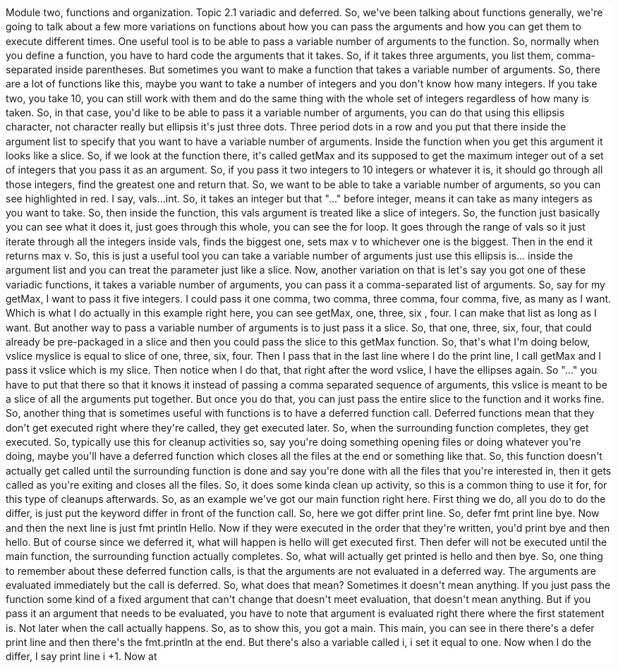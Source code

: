 Module two, functions and organization. Topic 2.1 variadic and deferred. So, we've been talking about functions generally, we're going to talk about a few more variations on functions about how you can pass the arguments and how you can get them to execute different times. One useful tool is to be able to pass a variable number of arguments to the function. So, normally when you define a function, you have to hard code the arguments that it takes. So, if it takes three arguments, you list them, comma-separated inside parentheses. But sometimes you want to make a function that takes a variable number of arguments. So, there are a lot of functions like this, maybe you want to take a number of integers and you don't know how many integers. If you take two, you take 10, you can still work with them and do the same thing with the whole set of integers regardless of how many is taken. So, in that case, you'd like to be able to pass it a variable number of arguments, you can do that using this ellipsis character, not character really but ellipsis it's just three dots. Three period dots in a row and you put that there inside the argument list to specify that you want to have a variable number of arguments. Inside the function when you get this argument it looks like a slice. So, if we look at the function there, it's called getMax and its supposed to get the maximum integer out of a set of integers that you pass it as an argument. So, if you pass it two integers to 10 integers or whatever it is, it should go through all those integers, find the greatest one and return that. So, we want to be able to take a variable number of arguments, so you can see highlighted in red. I say, vals...int. So, it takes an integer but that "..." before integer, means it can take as many integers as you want to take. So, then inside the function, this vals argument is treated like a slice of integers. So, the function just basically you can see what it does it, just goes through this whole, you can see the for loop. It goes through the range of vals so it just iterate through all the integers inside vals, finds the biggest one, sets max v to whichever one is the biggest. Then in the end it returns max v. So, this is just a useful tool you can take a variable number of arguments just use this ellipsis is... inside the argument list and you can treat the parameter just like a slice. Now, another variation on that is let's say you got one of these variadic functions, it takes a variable number of arguments, you can pass it a comma-separated list of arguments. So, say for my getMax, I want to pass it five integers. I could pass it one comma, two comma, three comma, four comma, five, as many as I want. Which is what I do actually in this example right here, you can see getMax, one, three, six , four. I can make that list as long as I want. But another way to pass a variable number of arguments is to just pass it a slice. So, that one, three, six, four, that could already be pre-packaged in a slice and then you could pass the slice to this getMax function. So, that's what I'm doing below, vslice myslice is equal to slice of one, three, six, four. Then I pass that in the last line where I do the print line, I call getMax and I pass it vslice which is my slice. Then notice when I do that, that right after the word vslice, I have the ellipses again. So "..." you have to put that there so that it knows it instead of passing a comma separated sequence of arguments, this vslice is meant to be a slice of all the arguments put together. But once you do that, you can just pass the entire slice to the function and it works fine. So, another thing that is sometimes useful with functions is to have a deferred function call. Deferred functions mean that they don't get executed right where they're called, they get executed later. So, when the surrounding function completes, they get executed. So, typically use this for cleanup activities so, say you're doing something opening files or doing whatever you're doing, maybe you'll have a deferred function which closes all the files at the end or something like that. So, this function doesn't actually get called until the surrounding function is done and say you're done with all the files that you're interested in, then it gets called as you're exiting and closes all the files. So, it does some kinda clean up activity, so this is a common thing to use it for, for this type of cleanups afterwards. So, as an example we've got our main function right here. First thing we do, all you do to do the differ, is just put the keyword differ in front of the function call. So, here we got differ print line. So, defer fmt print line bye. Now and then the next line is just fmt println Hello. Now if they were executed in the order that they're written, you'd print bye and then hello. But of course since we deferred it, what will happen is hello will get executed first. Then defer will not be executed until the main function, the surrounding function actually completes. So, what will actually get printed is hello and then bye. So, one thing to remember about these deferred function calls, is that the arguments are not evaluated in a deferred way. The arguments are evaluated immediately but the call is deferred. So, what does that mean? Sometimes it doesn't mean anything. If you just pass the function some kind of a fixed argument that can't change that doesn't meet evaluation, that doesn't mean anything. But if you pass it an argument that needs to be evaluated, you have to note that argument is evaluated right there where the first statement is. Not later when the call actually happens. So, as to show this, you got a main. This main, you can see in there there's a defer print line and then there's the fmt.println at the end. But there's also a variable called i, i set it equal to one. Now when I do the differ, I say print line i +1. Now at